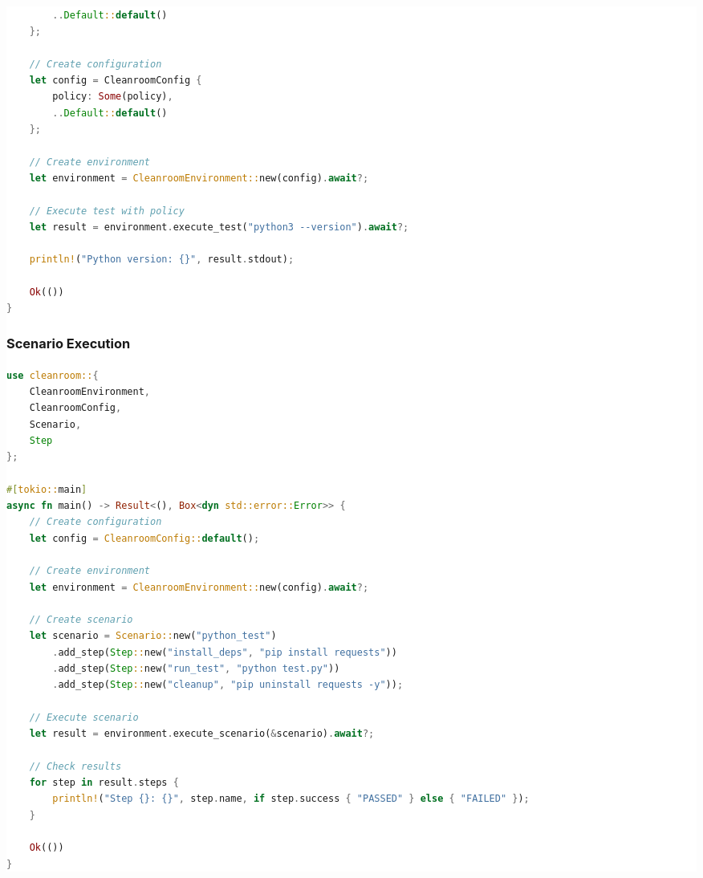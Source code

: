 ```rust
        ..Default::default()
    };
    
    // Create configuration
    let config = CleanroomConfig {
        policy: Some(policy),
        ..Default::default()
    };
    
    // Create environment
    let environment = CleanroomEnvironment::new(config).await?;
    
    // Execute test with policy
    let result = environment.execute_test("python3 --version").await?;
    
    println!("Python version: {}", result.stdout);
    
    Ok(())
}
```

### Scenario Execution

```rust
use cleanroom::{
    CleanroomEnvironment, 
    CleanroomConfig, 
    Scenario, 
    Step
};

#[tokio::main]
async fn main() -> Result<(), Box<dyn std::error::Error>> {
    // Create configuration
    let config = CleanroomConfig::default();
    
    // Create environment
    let environment = CleanroomEnvironment::new(config).await?;
    
    // Create scenario
    let scenario = Scenario::new("python_test")
        .add_step(Step::new("install_deps", "pip install requests"))
        .add_step(Step::new("run_test", "python test.py"))
        .add_step(Step::new("cleanup", "pip uninstall requests -y"));
    
    // Execute scenario
    let result = environment.execute_scenario(&scenario).await?;
    
    // Check results
    for step in result.steps {
        println!("Step {}: {}", step.name, if step.success { "PASSED" } else { "FAILED" });
    }
    
    Ok(())
}
```
